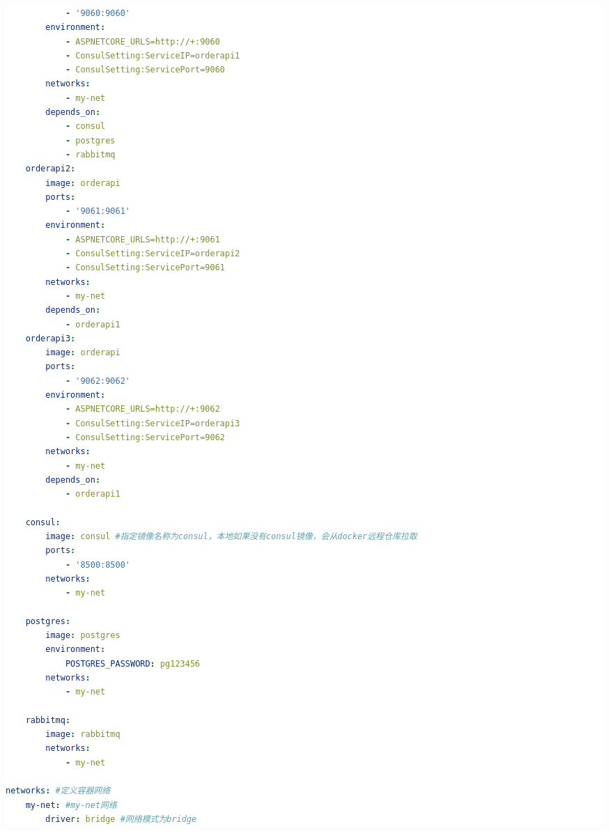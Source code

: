 ```yaml
            - '9060:9060'
        environment: 
            - ASPNETCORE_URLS=http://+:9060
            - ConsulSetting:ServiceIP=orderapi1
            - ConsulSetting:ServicePort=9060
        networks: 
            - my-net
        depends_on: 
            - consul
            - postgres
            - rabbitmq
    orderapi2:
        image: orderapi
        ports: 
            - '9061:9061'
        environment: 
            - ASPNETCORE_URLS=http://+:9061
            - ConsulSetting:ServiceIP=orderapi2
            - ConsulSetting:ServicePort=9061
        networks: 
            - my-net
        depends_on: 
            - orderapi1
    orderapi3:
        image: orderapi
        ports: 
            - '9062:9062'
        environment: 
            - ASPNETCORE_URLS=http://+:9062
            - ConsulSetting:ServiceIP=orderapi3
            - ConsulSetting:ServicePort=9062
        networks: 
            - my-net
        depends_on: 
            - orderapi1

    consul:
        image: consul #指定镜像名称为consul，本地如果没有consul镜像，会从docker远程仓库拉取
        ports: 
            - '8500:8500'
        networks: 
            - my-net

    postgres:
        image: postgres
        environment: 
            POSTGRES_PASSWORD: pg123456
        networks: 
            - my-net

    rabbitmq:
        image: rabbitmq
        networks: 
            - my-net

networks: #定义容器网络
    my-net: #my-net网络
        driver: bridge #网络模式为bridge
```
